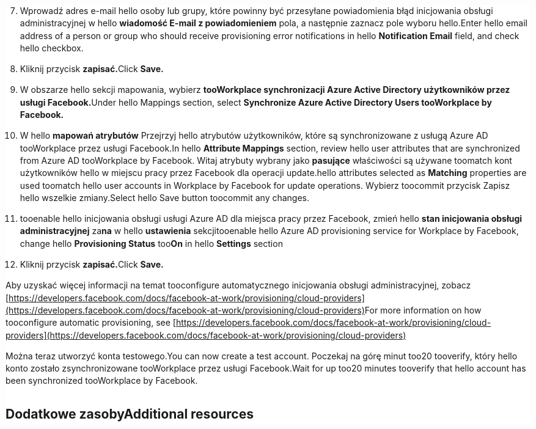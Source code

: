 7. <span data-ttu-id="325a2-143">Wprowadź adres e-mail hello osoby lub grupy, które powinny być przesyłane powiadomienia błąd inicjowania obsługi administracyjnej w hello **wiadomość E-mail z powiadomieniem** pola, a następnie zaznacz pole wyboru hello.</span><span class="sxs-lookup"><span data-stu-id="325a2-143">Enter hello email address of a person or group who should receive provisioning error notifications in hello **Notification Email** field, and check hello checkbox.</span></span>

8. <span data-ttu-id="325a2-144">Kliknij przycisk **zapisać.**</span><span class="sxs-lookup"><span data-stu-id="325a2-144">Click **Save.**</span></span>

9. <span data-ttu-id="325a2-145">W obszarze hello sekcji mapowania, wybierz **tooWorkplace synchronizacji Azure Active Directory użytkowników przez usługi Facebook.**</span><span class="sxs-lookup"><span data-stu-id="325a2-145">Under hello Mappings section, select **Synchronize Azure Active Directory Users tooWorkplace by Facebook.**</span></span>

10. <span data-ttu-id="325a2-146">W hello **mapowań atrybutów** Przejrzyj hello atrybutów użytkowników, które są synchronizowane z usługą Azure AD tooWorkplace przez usługi Facebook.</span><span class="sxs-lookup"><span data-stu-id="325a2-146">In hello **Attribute Mappings** section, review hello user attributes that are synchronized from Azure AD tooWorkplace by Facebook.</span></span> <span data-ttu-id="325a2-147">Witaj atrybuty wybrany jako **pasujące** właściwości są używane toomatch kont użytkowników hello w miejscu pracy przez Facebook dla operacji update.</span><span class="sxs-lookup"><span data-stu-id="325a2-147">hello attributes selected as **Matching** properties are used toomatch hello user accounts in Workplace by Facebook for update operations.</span></span> <span data-ttu-id="325a2-148">Wybierz toocommit przycisk Zapisz hello wszelkie zmiany.</span><span class="sxs-lookup"><span data-stu-id="325a2-148">Select hello Save button toocommit any changes.</span></span>

11. <span data-ttu-id="325a2-149">tooenable hello inicjowania obsługi usługi Azure AD dla miejsca pracy przez Facebook, zmień hello **stan inicjowania obsługi administracyjnej** za**na** w hello **ustawienia** sekcji</span><span class="sxs-lookup"><span data-stu-id="325a2-149">tooenable hello Azure AD provisioning service for Workplace by Facebook, change hello **Provisioning Status** too**On** in hello **Settings** section</span></span>

12. <span data-ttu-id="325a2-150">Kliknij przycisk **zapisać.**</span><span class="sxs-lookup"><span data-stu-id="325a2-150">Click **Save.**</span></span>

<span data-ttu-id="325a2-151">Aby uzyskać więcej informacji na temat tooconfigure automatycznego inicjowania obsługi administracyjnej, zobacz [https://developers.facebook.com/docs/facebook-at-work/provisioning/cloud-providers](https://developers.facebook.com/docs/facebook-at-work/provisioning/cloud-providers)</span><span class="sxs-lookup"><span data-stu-id="325a2-151">For more information on how tooconfigure automatic provisioning, see [https://developers.facebook.com/docs/facebook-at-work/provisioning/cloud-providers](https://developers.facebook.com/docs/facebook-at-work/provisioning/cloud-providers)</span></span>

<span data-ttu-id="325a2-152">Można teraz utworzyć konta testowego.</span><span class="sxs-lookup"><span data-stu-id="325a2-152">You can now create a test account.</span></span> <span data-ttu-id="325a2-153">Poczekaj na górę minut too20 tooverify, który hello konto zostało zsynchronizowane tooWorkplace przez usługi Facebook.</span><span class="sxs-lookup"><span data-stu-id="325a2-153">Wait for up too20 minutes tooverify that hello account has been synchronized tooWorkplace by Facebook.</span></span>

## <a name="additional-resources"></a><span data-ttu-id="325a2-154">Dodatkowe zasoby</span><span class="sxs-lookup"><span data-stu-id="325a2-154">Additional resources</span></span>
